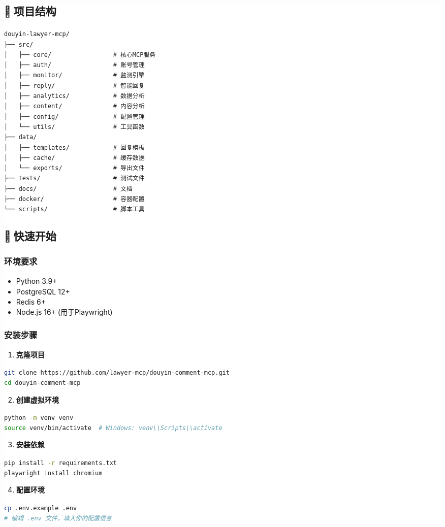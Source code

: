 ## 📁 项目结构

```
douyin-lawyer-mcp/
├── src/
│   ├── core/                 # 核心MCP服务
│   ├── auth/                 # 账号管理
│   ├── monitor/              # 监测引擎
│   ├── reply/                # 智能回复
│   ├── analytics/            # 数据分析
│   ├── content/              # 内容分析
│   ├── config/               # 配置管理
│   └── utils/                # 工具函数
├── data/
│   ├── templates/            # 回复模板
│   ├── cache/                # 缓存数据
│   └── exports/              # 导出文件
├── tests/                    # 测试文件
├── docs/                     # 文档
├── docker/                   # 容器配置
└── scripts/                  # 脚本工具
```

## 🚀 快速开始

### 环境要求
- Python 3.9+
- PostgreSQL 12+
- Redis 6+
- Node.js 16+ (用于Playwright)

### 安装步骤

1. **克隆项目**
```bash
git clone https://github.com/lawyer-mcp/douyin-comment-mcp.git
cd douyin-comment-mcp
```

2. **创建虚拟环境**
```bash
python -m venv venv
source venv/bin/activate  # Windows: venv\\Scripts\\activate
```

3. **安装依赖**
```bash
pip install -r requirements.txt
playwright install chromium
```

4. **配置环境**
```bash
cp .env.example .env
# 编辑 .env 文件，填入你的配置信息
```
